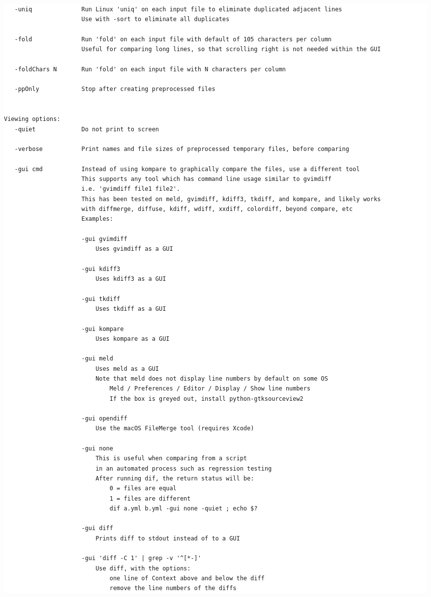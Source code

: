        -uniq              Run Linux 'uniq' on each input file to eliminate duplicated adjacent lines
                          Use with -sort to eliminate all duplicates
       
       -fold              Run 'fold' on each input file with default of 105 characters per column
                          Useful for comparing long lines, so that scrolling right is not needed within the GUI

       -foldChars N       Run 'fold' on each input file with N characters per column

       -ppOnly            Stop after creating preprocessed files


    Viewing options:
       -quiet             Do not print to screen

       -verbose           Print names and file sizes of preprocessed temporary files, before comparing

       -gui cmd           Instead of using kompare to graphically compare the files, use a different tool
                          This supports any tool which has command line usage similar to gvimdiff
                          i.e. 'gvimdiff file1 file2'.
                          This has been tested on meld, gvimdiff, kdiff3, tkdiff, and kompare, and likely works
                          with diffmerge, diffuse, kdiff, wdiff, xxdiff, colordiff, beyond compare, etc
                          Examples:

                          -gui gvimdiff
                              Uses gvimdiff as a GUI
                          
                          -gui kdiff3
                              Uses kdiff3 as a GUI

                          -gui tkdiff
                              Uses tkdiff as a GUI

                          -gui kompare
                              Uses kompare as a GUI

                          -gui meld
                              Uses meld as a GUI
                              Note that meld does not display line numbers by default on some OS
                                  Meld / Preferences / Editor / Display / Show line numbers
                                  If the box is greyed out, install python-gtksourceview2
                          
                          -gui opendiff
                              Use the macOS FileMerge tool (requires Xcode)

                          -gui none
                              This is useful when comparing from a script
                              in an automated process such as regression testing
                              After running dif, the return status will be:
                                  0 = files are equal
                                  1 = files are different
                                  dif a.yml b.yml -gui none -quiet ; echo $?
                           
                          -gui diff
                              Prints diff to stdout instead of to a GUI

                          -gui 'diff -C 1' | grep -v '^[*-]'
                              Use diff, with the options:
                                  one line of Context above and below the diff
                                  remove the line numbers of the diffs
